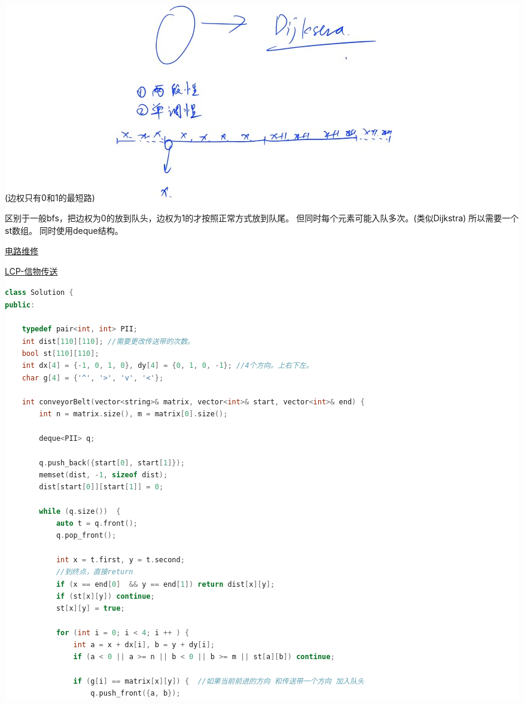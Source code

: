 (边权只有0和1的最短路)
![](./assets/双端队列bfs.jpg)

区别于一般bfs，把边权为0的放到队头，边权为1的才按照正常方式放到队尾。
但同时每个元素可能入队多次。(类似Dijkstra)
所以需要一个st数组。
同时使用deque结构。


[电路维修](https://www.acwing.com/problem/content/177/)

[LCP-信物传送](https://leetcode-cn.com/problems/6UEx57/)


```c++  
class Solution {
public:
    
    typedef pair<int, int> PII;
    int dist[110][110]; //需要更改传送带的次数。
    bool st[110][110];
    int dx[4] = {-1, 0, 1, 0}, dy[4] = {0, 1, 0, -1}; //4个方向。上右下左。
    char g[4] = {'^', '>', 'v', '<'};
    
    int conveyorBelt(vector<string>& matrix, vector<int>& start, vector<int>& end) {
        int n = matrix.size(), m = matrix[0].size();
        
        deque<PII> q;
        
        q.push_back({start[0], start[1]});
        memset(dist, -1, sizeof dist);
        dist[start[0]][start[1]] = 0;
        
        while (q.size())  {
            auto t = q.front();
            q.pop_front();
            
            int x = t.first, y = t.second;
            //到终点，直接return
            if (x == end[0]  && y == end[1]) return dist[x][y];
            if (st[x][y]) continue;
            st[x][y] = true;
            
            for (int i = 0; i < 4; i ++ ) {
                int a = x + dx[i], b = y + dy[i];
                if (a < 0 || a >= n || b < 0 || b >= m || st[a][b]) continue;
                
                if (g[i] == matrix[x][y]) {  //如果当前前进的方向 和传送带一个方向 加入队头
                    q.push_front({a, b});
```